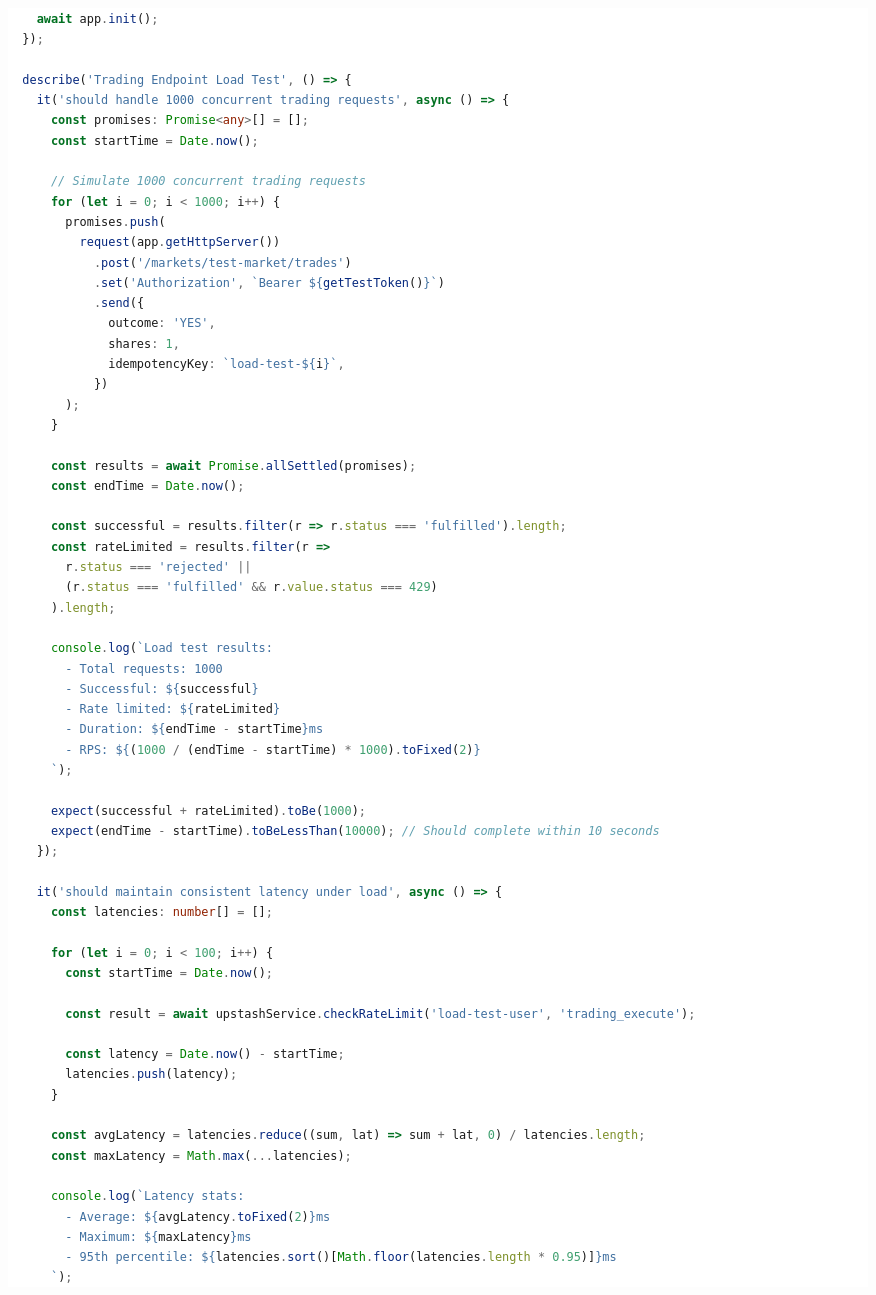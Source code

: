 ```typescript
    await app.init();
  });

  describe('Trading Endpoint Load Test', () => {
    it('should handle 1000 concurrent trading requests', async () => {
      const promises: Promise<any>[] = [];
      const startTime = Date.now();

      // Simulate 1000 concurrent trading requests
      for (let i = 0; i < 1000; i++) {
        promises.push(
          request(app.getHttpServer())
            .post('/markets/test-market/trades')
            .set('Authorization', `Bearer ${getTestToken()}`)
            .send({
              outcome: 'YES',
              shares: 1,
              idempotencyKey: `load-test-${i}`,
            })
        );
      }

      const results = await Promise.allSettled(promises);
      const endTime = Date.now();

      const successful = results.filter(r => r.status === 'fulfilled').length;
      const rateLimited = results.filter(r => 
        r.status === 'rejected' || 
        (r.status === 'fulfilled' && r.value.status === 429)
      ).length;

      console.log(`Load test results:
        - Total requests: 1000
        - Successful: ${successful}
        - Rate limited: ${rateLimited}
        - Duration: ${endTime - startTime}ms
        - RPS: ${(1000 / (endTime - startTime) * 1000).toFixed(2)}
      `);

      expect(successful + rateLimited).toBe(1000);
      expect(endTime - startTime).toBeLessThan(10000); // Should complete within 10 seconds
    });

    it('should maintain consistent latency under load', async () => {
      const latencies: number[] = [];

      for (let i = 0; i < 100; i++) {
        const startTime = Date.now();
        
        const result = await upstashService.checkRateLimit('load-test-user', 'trading_execute');
        
        const latency = Date.now() - startTime;
        latencies.push(latency);
      }

      const avgLatency = latencies.reduce((sum, lat) => sum + lat, 0) / latencies.length;
      const maxLatency = Math.max(...latencies);

      console.log(`Latency stats:
        - Average: ${avgLatency.toFixed(2)}ms
        - Maximum: ${maxLatency}ms
        - 95th percentile: ${latencies.sort()[Math.floor(latencies.length * 0.95)]}ms
      `);
```